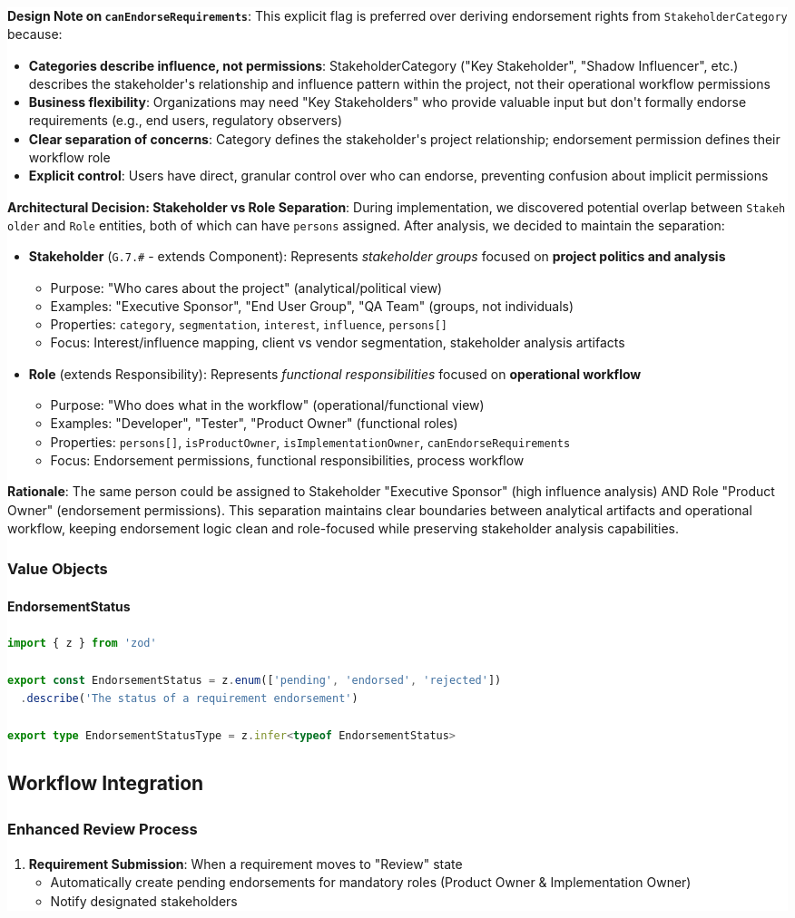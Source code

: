 **Design Note on `canEndorseRequirements`**: This explicit flag is preferred over deriving endorsement rights from `StakeholderCategory` because:
- **Categories describe influence, not permissions**: StakeholderCategory ("Key Stakeholder", "Shadow Influencer", etc.) describes the stakeholder's relationship and influence pattern within the project, not their operational workflow permissions
- **Business flexibility**: Organizations may need "Key Stakeholders" who provide valuable input but don't formally endorse requirements (e.g., end users, regulatory observers)
- **Clear separation of concerns**: Category defines the stakeholder's project relationship; endorsement permission defines their workflow role
- **Explicit control**: Users have direct, granular control over who can endorse, preventing confusion about implicit permissions

**Architectural Decision: Stakeholder vs Role Separation**: During implementation, we discovered potential overlap between `Stakeholder` and `Role` entities, both of which can have `persons` assigned. After analysis, we decided to maintain the separation:

- **Stakeholder** (`G.7.#` - extends Component): Represents *stakeholder groups* focused on **project politics and analysis**
  - Purpose: "Who cares about the project" (analytical/political view)
  - Examples: "Executive Sponsor", "End User Group", "QA Team" (groups, not individuals)
  - Properties: `category`, `segmentation`, `interest`, `influence`, `persons[]`
  - Focus: Interest/influence mapping, client vs vendor segmentation, stakeholder analysis artifacts

- **Role** (extends Responsibility): Represents *functional responsibilities* focused on **operational workflow**
  - Purpose: "Who does what in the workflow" (operational/functional view)  
  - Examples: "Developer", "Tester", "Product Owner" (functional roles)
  - Properties: `persons[]`, `isProductOwner`, `isImplementationOwner`, `canEndorseRequirements`
  - Focus: Endorsement permissions, functional responsibilities, process workflow

**Rationale**: The same person could be assigned to Stakeholder "Executive Sponsor" (high influence analysis) AND Role "Product Owner" (endorsement permissions). This separation maintains clear boundaries between analytical artifacts and operational workflow, keeping endorsement logic clean and role-focused while preserving stakeholder analysis capabilities.

### Value Objects

#### EndorsementStatus
```typescript
import { z } from 'zod'

export const EndorsementStatus = z.enum(['pending', 'endorsed', 'rejected'])
  .describe('The status of a requirement endorsement')

export type EndorsementStatusType = z.infer<typeof EndorsementStatus>
```

## Workflow Integration

### Enhanced Review Process

1. **Requirement Submission**: When a requirement moves to "Review" state
   - Automatically create pending endorsements for mandatory roles (Product Owner & Implementation Owner)
   - Notify designated stakeholders
